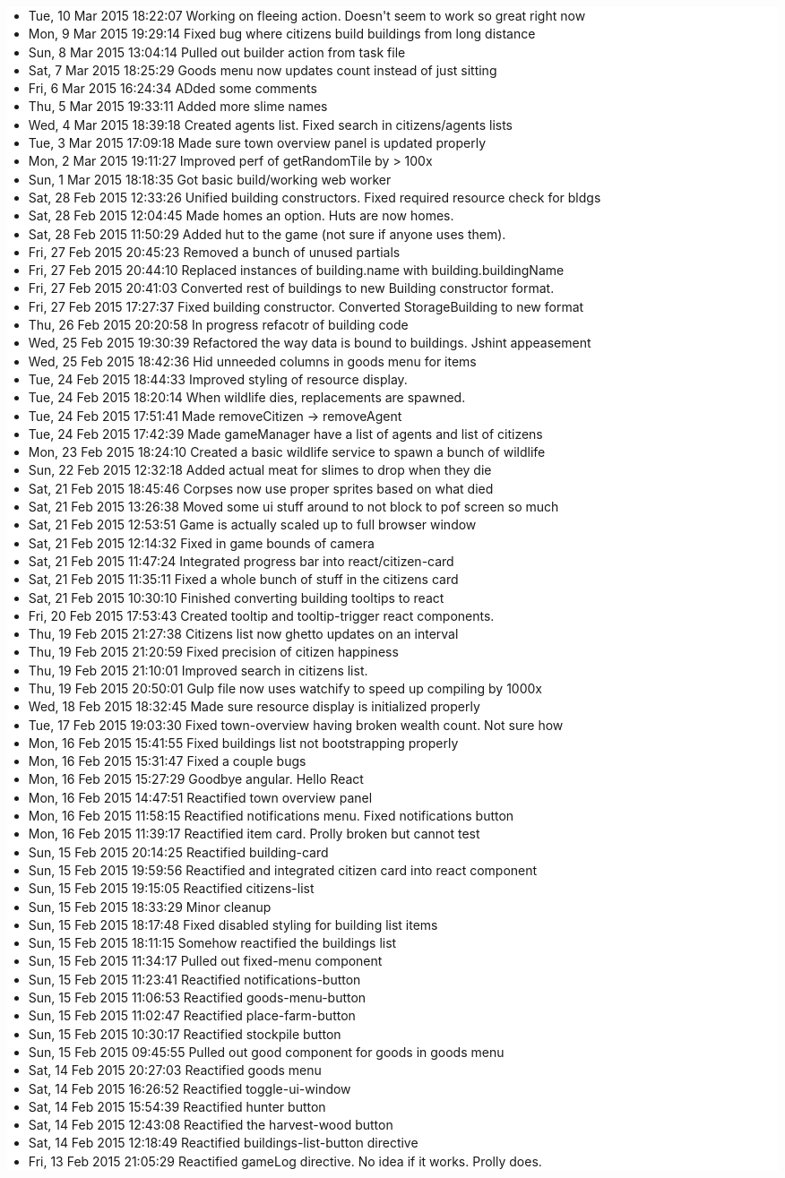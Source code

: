 * Tue, 10 Mar 2015 18:22:07 Working on fleeing action. Doesn't seem to work so great right now
* Mon, 9 Mar 2015 19:29:14 Fixed bug where citizens build buildings from long distance
* Sun, 8 Mar 2015 13:04:14 Pulled out builder action from task file
* Sat, 7 Mar 2015 18:25:29 Goods menu now updates count instead of just sitting
* Fri, 6 Mar 2015 16:24:34 ADded some comments
* Thu, 5 Mar 2015 19:33:11 Added more slime names
* Wed, 4 Mar 2015 18:39:18 Created agents list. Fixed search in citizens/agents lists
* Tue, 3 Mar 2015 17:09:18 Made sure town overview panel is updated properly
* Mon, 2 Mar 2015 19:11:27 Improved perf of getRandomTile by > 100x
* Sun, 1 Mar 2015 18:18:35 Got basic build/working web worker
* Sat, 28 Feb 2015 12:33:26 Unified building constructors. Fixed required resource check for bldgs
* Sat, 28 Feb 2015 12:04:45 Made homes an option. Huts are now homes.
* Sat, 28 Feb 2015 11:50:29 Added hut to the game (not sure if anyone uses them).
* Fri, 27 Feb 2015 20:45:23 Removed a bunch of unused partials
* Fri, 27 Feb 2015 20:44:10 Replaced instances of building.name with building.buildingName
* Fri, 27 Feb 2015 20:41:03 Converted rest of buildings to new Building constructor format.
* Fri, 27 Feb 2015 17:27:37 Fixed building constructor. Converted StorageBuilding to new format
* Thu, 26 Feb 2015 20:20:58 In progress refacotr of building code
* Wed, 25 Feb 2015 19:30:39 Refactored the way data is bound to buildings. Jshint appeasement
* Wed, 25 Feb 2015 18:42:36 Hid unneeded columns in goods menu for items
* Tue, 24 Feb 2015 18:44:33 Improved styling of resource display.
* Tue, 24 Feb 2015 18:20:14 When wildlife dies, replacements are spawned.
* Tue, 24 Feb 2015 17:51:41 Made removeCitizen -> removeAgent
* Tue, 24 Feb 2015 17:42:39 Made gameManager have a list of agents and list of citizens
* Mon, 23 Feb 2015 18:24:10 Created a basic wildlife service to spawn a bunch of wildlife
* Sun, 22 Feb 2015 12:32:18 Added actual meat for slimes to drop when they die
* Sat, 21 Feb 2015 18:45:46 Corpses now use proper sprites based on what died
* Sat, 21 Feb 2015 13:26:38 Moved some ui stuff around to not block to pof screen so much
* Sat, 21 Feb 2015 12:53:51 Game is actually scaled up to full browser window
* Sat, 21 Feb 2015 12:14:32 Fixed in game bounds of camera
* Sat, 21 Feb 2015 11:47:24 Integrated progress bar into react/citizen-card
* Sat, 21 Feb 2015 11:35:11 Fixed a whole bunch of stuff in the citizens card
* Sat, 21 Feb 2015 10:30:10 Finished converting building tooltips to react
* Fri, 20 Feb 2015 17:53:43 Created tooltip and tooltip-trigger react components.
* Thu, 19 Feb 2015 21:27:38 Citizens list now ghetto updates on an interval
* Thu, 19 Feb 2015 21:20:59 Fixed precision of citizen happiness
* Thu, 19 Feb 2015 21:10:01 Improved search in citizens list.
* Thu, 19 Feb 2015 20:50:01 Gulp file now uses watchify to speed up compiling by 1000x
* Wed, 18 Feb 2015 18:32:45 Made sure resource display is initialized properly
* Tue, 17 Feb 2015 19:03:30 Fixed town-overview having broken wealth count. Not sure how
* Mon, 16 Feb 2015 15:41:55 Fixed buildings list not bootstrapping properly
* Mon, 16 Feb 2015 15:31:47 Fixed a couple bugs
* Mon, 16 Feb 2015 15:27:29 Goodbye angular. Hello React
* Mon, 16 Feb 2015 14:47:51 Reactified town overview panel
* Mon, 16 Feb 2015 11:58:15 Reactified notifications menu. Fixed notifications button
* Mon, 16 Feb 2015 11:39:17 Reactified item card. Prolly broken but cannot test
* Sun, 15 Feb 2015 20:14:25 Reactified building-card
* Sun, 15 Feb 2015 19:59:56 Reactified and integrated citizen card into react component
* Sun, 15 Feb 2015 19:15:05 Reactified citizens-list
* Sun, 15 Feb 2015 18:33:29 Minor cleanup
* Sun, 15 Feb 2015 18:17:48 Fixed disabled styling for building list items
* Sun, 15 Feb 2015 18:11:15 Somehow reactified the buildings list
* Sun, 15 Feb 2015 11:34:17 Pulled out fixed-menu component
* Sun, 15 Feb 2015 11:23:41 Reactified notifications-button
* Sun, 15 Feb 2015 11:06:53 Reactified goods-menu-button
* Sun, 15 Feb 2015 11:02:47 Reactified place-farm-button
* Sun, 15 Feb 2015 10:30:17 Reactified stockpile button
* Sun, 15 Feb 2015 09:45:55 Pulled out good component for goods in goods menu
* Sat, 14 Feb 2015 20:27:03 Reactified goods menu
* Sat, 14 Feb 2015 16:26:52 Reactified toggle-ui-window
* Sat, 14 Feb 2015 15:54:39 Reactified hunter button
* Sat, 14 Feb 2015 12:43:08 Reactified the harvest-wood button
* Sat, 14 Feb 2015 12:18:49 Reactified buildings-list-button directive
* Fri, 13 Feb 2015 21:05:29 Reactified gameLog directive. No idea if it works. Prolly does.